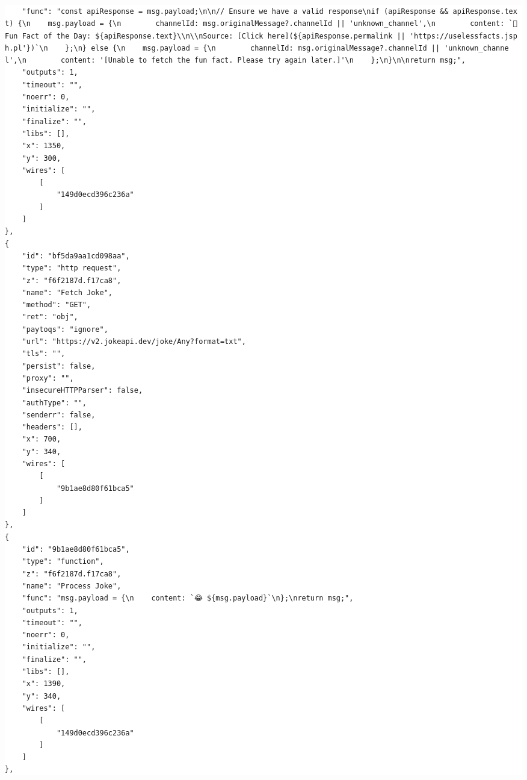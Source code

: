         "func": "const apiResponse = msg.payload;\n\n// Ensure we have a valid response\nif (apiResponse && apiResponse.text) {\n    msg.payload = {\n        channelId: msg.originalMessage?.channelId || 'unknown_channel',\n        content: `🤔 Fun Fact of the Day: ${apiResponse.text}\\n\\nSource: [Click here](${apiResponse.permalink || 'https://uselessfacts.jsph.pl'})`\n    };\n} else {\n    msg.payload = {\n        channelId: msg.originalMessage?.channelId || 'unknown_channel',\n        content: '[Unable to fetch the fun fact. Please try again later.]'\n    };\n}\n\nreturn msg;",
        "outputs": 1,
        "timeout": "",
        "noerr": 0,
        "initialize": "",
        "finalize": "",
        "libs": [],
        "x": 1350,
        "y": 300,
        "wires": [
            [
                "149d0ecd396c236a"
            ]
        ]
    },
    {
        "id": "bf5da9aa1cd098aa",
        "type": "http request",
        "z": "f6f2187d.f17ca8",
        "name": "Fetch Joke",
        "method": "GET",
        "ret": "obj",
        "paytoqs": "ignore",
        "url": "https://v2.jokeapi.dev/joke/Any?format=txt",
        "tls": "",
        "persist": false,
        "proxy": "",
        "insecureHTTPParser": false,
        "authType": "",
        "senderr": false,
        "headers": [],
        "x": 700,
        "y": 340,
        "wires": [
            [
                "9b1ae8d80f61bca5"
            ]
        ]
    },
    {
        "id": "9b1ae8d80f61bca5",
        "type": "function",
        "z": "f6f2187d.f17ca8",
        "name": "Process Joke",
        "func": "msg.payload = {\n    content: `😂 ${msg.payload}`\n};\nreturn msg;",
        "outputs": 1,
        "timeout": "",
        "noerr": 0,
        "initialize": "",
        "finalize": "",
        "libs": [],
        "x": 1390,
        "y": 340,
        "wires": [
            [
                "149d0ecd396c236a"
            ]
        ]
    },